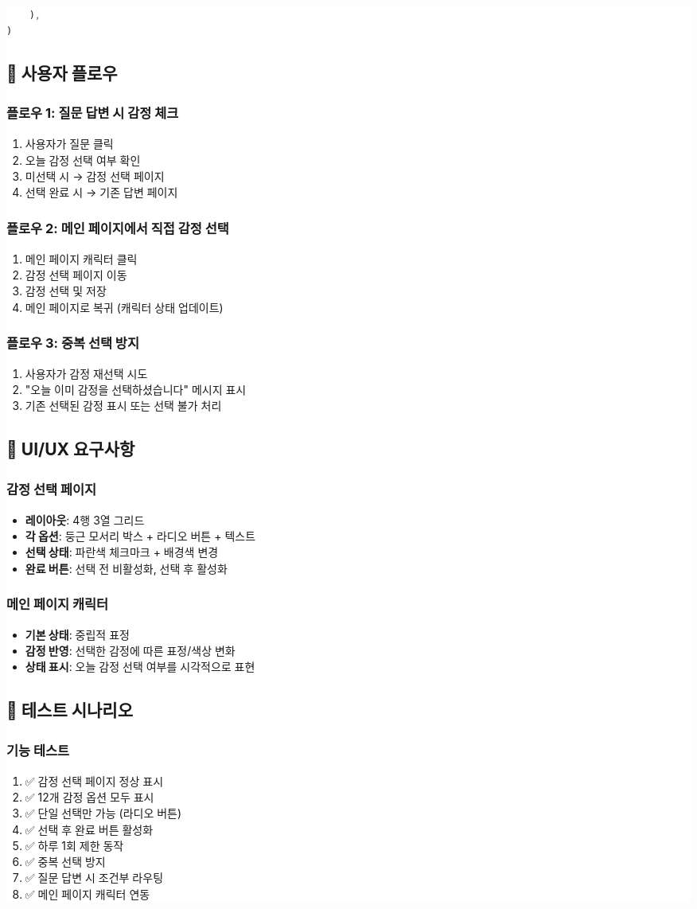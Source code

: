 ```dart
    ),
)
```

## 🔄 사용자 플로우

### 플로우 1: 질문 답변 시 감정 체크
1. 사용자가 질문 클릭
2. 오늘 감정 선택 여부 확인
3. 미선택 시 → 감정 선택 페이지
4. 선택 완료 시 → 기존 답변 페이지

### 플로우 2: 메인 페이지에서 직접 감정 선택
1. 메인 페이지 캐릭터 클릭
2. 감정 선택 페이지 이동
3. 감정 선택 및 저장
4. 메인 페이지로 복귀 (캐릭터 상태 업데이트)

### 플로우 3: 중복 선택 방지
1. 사용자가 감정 재선택 시도
2. "오늘 이미 감정을 선택하셨습니다" 메시지 표시
3. 기존 선택된 감정 표시 또는 선택 불가 처리

## 🎨 UI/UX 요구사항

### 감정 선택 페이지
- **레이아웃**: 4행 3열 그리드
- **각 옵션**: 둥근 모서리 박스 + 라디오 버튼 + 텍스트
- **선택 상태**: 파란색 체크마크 + 배경색 변경
- **완료 버튼**: 선택 전 비활성화, 선택 후 활성화

### 메인 페이지 캐릭터
- **기본 상태**: 중립적 표정
- **감정 반영**: 선택한 감정에 따른 표정/색상 변화
- **상태 표시**: 오늘 감정 선택 여부를 시각적으로 표현

## 🧪 테스트 시나리오

### 기능 테스트
1. ✅ 감정 선택 페이지 정상 표시
2. ✅ 12개 감정 옵션 모두 표시
3. ✅ 단일 선택만 가능 (라디오 버튼)
4. ✅ 선택 후 완료 버튼 활성화
5. ✅ 하루 1회 제한 동작
6. ✅ 중복 선택 방지
7. ✅ 질문 답변 시 조건부 라우팅
8. ✅ 메인 페이지 캐릭터 연동
